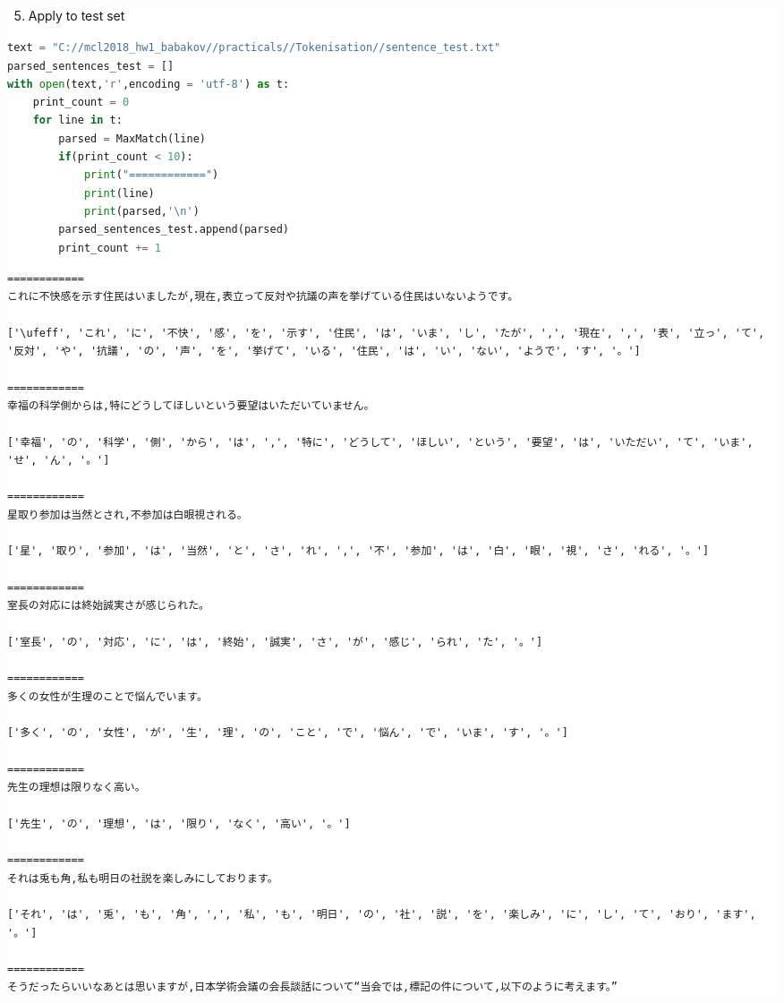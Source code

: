     

5) Apply to test set


```python
text = "C://mcl2018_hw1_babakov//practicals//Tokenisation//sentence_test.txt"
parsed_sentences_test = []
with open(text,'r',encoding = 'utf-8') as t:
    print_count = 0 
    for line in t:
        parsed = MaxMatch(line)
        if(print_count < 10):
            print("============")
            print(line)
            print(parsed,'\n')
        parsed_sentences_test.append(parsed)
        print_count += 1
```

    ============
    ﻿これに不快感を示す住民はいましたが,現在,表立って反対や抗議の声を挙げている住民はいないようです。
    
    ['\ufeff', 'これ', 'に', '不快', '感', 'を', '示す', '住民', 'は', 'いま', 'し', 'たが', ',', '現在', ',', '表', '立っ', 'て', '反対', 'や', '抗議', 'の', '声', 'を', '挙げて', 'いる', '住民', 'は', 'い', 'ない', 'ようで', 'す', '。'] 
    
    ============
    幸福の科学側からは,特にどうしてほしいという要望はいただいていません。
    
    ['幸福', 'の', '科学', '側', 'から', 'は', ',', '特に', 'どうして', 'ほしい', 'という', '要望', 'は', 'いただい', 'て', 'いま', 'せ', 'ん', '。'] 
    
    ============
    星取り参加は当然とされ,不参加は白眼視される。
    
    ['星', '取り', '参加', 'は', '当然', 'と', 'さ', 'れ', ',', '不', '参加', 'は', '白', '眼', '視', 'さ', 'れる', '。'] 
    
    ============
    室長の対応には終始誠実さが感じられた。
    
    ['室長', 'の', '対応', 'に', 'は', '終始', '誠実', 'さ', 'が', '感じ', 'られ', 'た', '。'] 
    
    ============
    多くの女性が生理のことで悩んでいます。
    
    ['多く', 'の', '女性', 'が', '生', '理', 'の', 'こと', 'で', '悩ん', 'で', 'いま', 'す', '。'] 
    
    ============
    先生の理想は限りなく高い。
    
    ['先生', 'の', '理想', 'は', '限り', 'なく', '高い', '。'] 
    
    ============
    それは兎も角,私も明日の社説を楽しみにしております。
    
    ['それ', 'は', '兎', 'も', '角', ',', '私', 'も', '明日', 'の', '社', '説', 'を', '楽しみ', 'に', 'し', 'て', 'おり', 'ます', '。'] 
    
    ============
    そうだったらいいなあとは思いますが,日本学術会議の会長談話について“当会では,標記の件について,以下のように考えます。”
    
